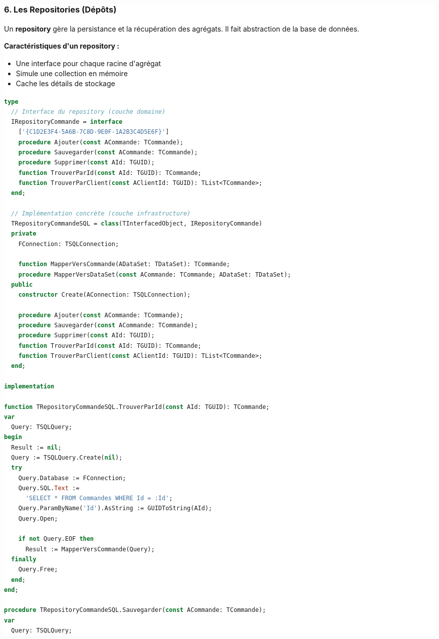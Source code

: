 ### 6. Les Repositories (Dépôts)

Un **repository** gère la persistance et la récupération des agrégats. Il fait abstraction de la base de données.

**Caractéristiques d'un repository :**
- Une interface pour chaque racine d'agrégat
- Simule une collection en mémoire
- Cache les détails de stockage

```pascal
type
  // Interface du repository (couche domaine)
  IRepositoryCommande = interface
    ['{C1D2E3F4-5A6B-7C8D-9E0F-1A2B3C4D5E6F}']
    procedure Ajouter(const ACommande: TCommande);
    procedure Sauvegarder(const ACommande: TCommande);
    procedure Supprimer(const AId: TGUID);
    function TrouverParId(const AId: TGUID): TCommande;
    function TrouverParClient(const AClientId: TGUID): TList<TCommande>;
  end;

  // Implémentation concrète (couche infrastructure)
  TRepositoryCommandeSQL = class(TInterfacedObject, IRepositoryCommande)
  private
    FConnection: TSQLConnection;

    function MapperVersCommande(ADataSet: TDataSet): TCommande;
    procedure MapperVersDataSet(const ACommande: TCommande; ADataSet: TDataSet);
  public
    constructor Create(AConnection: TSQLConnection);

    procedure Ajouter(const ACommande: TCommande);
    procedure Sauvegarder(const ACommande: TCommande);
    procedure Supprimer(const AId: TGUID);
    function TrouverParId(const AId: TGUID): TCommande;
    function TrouverParClient(const AClientId: TGUID): TList<TCommande>;
  end;

implementation

function TRepositoryCommandeSQL.TrouverParId(const AId: TGUID): TCommande;
var
  Query: TSQLQuery;
begin
  Result := nil;
  Query := TSQLQuery.Create(nil);
  try
    Query.Database := FConnection;
    Query.SQL.Text :=
      'SELECT * FROM Commandes WHERE Id = :Id';
    Query.ParamByName('Id').AsString := GUIDToString(AId);
    Query.Open;

    if not Query.EOF then
      Result := MapperVersCommande(Query);
  finally
    Query.Free;
  end;
end;

procedure TRepositoryCommandeSQL.Sauvegarder(const ACommande: TCommande);
var
  Query: TSQLQuery;
```